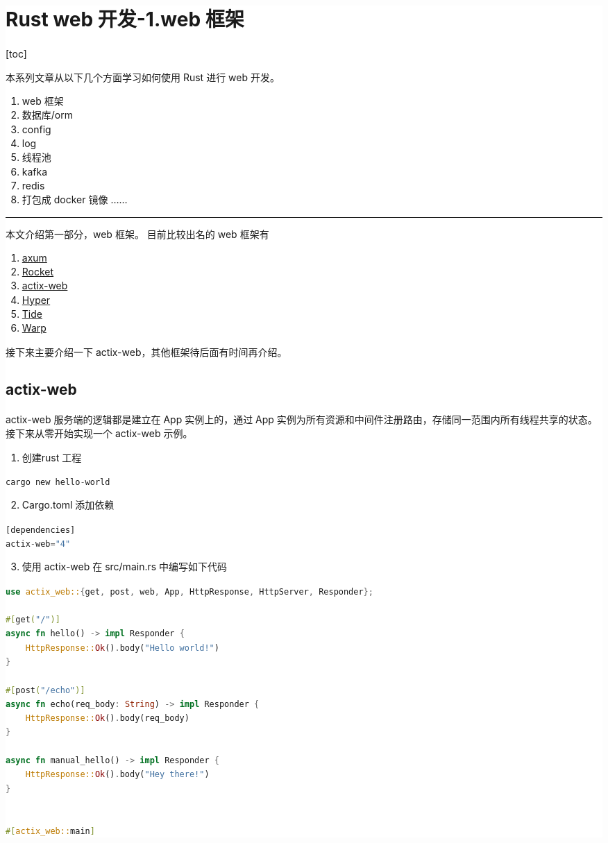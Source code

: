 # Rust web 开发-1.web 框架

[toc]

本系列文章从以下几个方面学习如何使用 Rust 进行 web 开发。

1. web 框架
2. 数据库/orm
3. config
4. log
5. 线程池
6. kafka
7. redis
8. 打包成 docker 镜像
   ……



---
本文介绍第一部分，web 框架。
目前比较出名的 web 框架有
1. [axum](https://github.com/tokio-rs/axum)
2. [Rocket](https://github.com/SergioBenitez/Rocket)
3. [actix-web](https://github.com/actix/actix-web)
4. [Hyper](https://github.com/hyperium/hyper)
5. [Tide](https://github.com/http-rs/tide)
6. [Warp](https://github.com/seanmonstar/warp)

接下来主要介绍一下 actix-web，其他框架待后面有时间再介绍。

## actix-web

actix-web 服务端的逻辑都是建立在 App 实例上的，通过 App 实例为所有资源和中间件注册路由，存储同一范围内所有线程共享的状态。
接下来从零开始实现一个 actix-web 示例。

1. 创建rust 工程

```rust
cargo new hello-world
```
2.  Cargo.toml 添加依赖
```rust
[dependencies]
actix-web="4"
``` 

3. 使用 actix-web
   在 src/main.rs 中编写如下代码
```rust
use actix_web::{get, post, web, App, HttpResponse, HttpServer, Responder};

#[get("/")]
async fn hello() -> impl Responder {
    HttpResponse::Ok().body("Hello world!")
}

#[post("/echo")]
async fn echo(req_body: String) -> impl Responder {
    HttpResponse::Ok().body(req_body)
}

async fn manual_hello() -> impl Responder {
    HttpResponse::Ok().body("Hey there!")
}


#[actix_web::main]
```